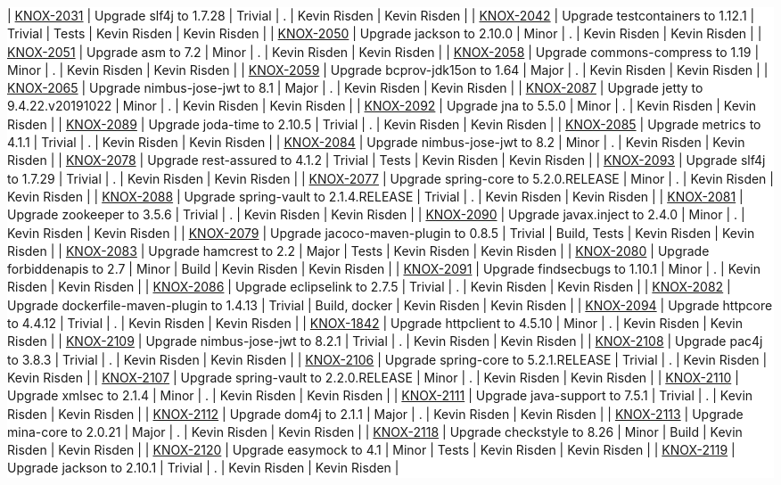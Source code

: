 | [KNOX-2031](https://issues.apache.org/jira/browse/KNOX-2031) | Upgrade slf4j to 1.7.28 |  Trivial | . | Kevin Risden | Kevin Risden |
| [KNOX-2042](https://issues.apache.org/jira/browse/KNOX-2042) | Upgrade testcontainers to 1.12.1 |  Trivial | Tests | Kevin Risden | Kevin Risden |
| [KNOX-2050](https://issues.apache.org/jira/browse/KNOX-2050) | Upgrade jackson to 2.10.0 |  Minor | . | Kevin Risden | Kevin Risden |
| [KNOX-2051](https://issues.apache.org/jira/browse/KNOX-2051) | Upgrade asm to 7.2 |  Minor | . | Kevin Risden | Kevin Risden |
| [KNOX-2058](https://issues.apache.org/jira/browse/KNOX-2058) | Upgrade commons-compress to 1.19 |  Minor | . | Kevin Risden | Kevin Risden |
| [KNOX-2059](https://issues.apache.org/jira/browse/KNOX-2059) | Upgrade bcprov-jdk15on to 1.64 |  Major | . | Kevin Risden | Kevin Risden |
| [KNOX-2065](https://issues.apache.org/jira/browse/KNOX-2065) | Upgrade nimbus-jose-jwt to 8.1 |  Major | . | Kevin Risden | Kevin Risden |
| [KNOX-2087](https://issues.apache.org/jira/browse/KNOX-2087) | Upgrade jetty to 9.4.22.v20191022 |  Minor | . | Kevin Risden | Kevin Risden |
| [KNOX-2092](https://issues.apache.org/jira/browse/KNOX-2092) | Upgrade jna to 5.5.0 |  Minor | . | Kevin Risden | Kevin Risden |
| [KNOX-2089](https://issues.apache.org/jira/browse/KNOX-2089) | Upgrade joda-time to 2.10.5 |  Trivial | . | Kevin Risden | Kevin Risden |
| [KNOX-2085](https://issues.apache.org/jira/browse/KNOX-2085) | Upgrade metrics to 4.1.1 |  Trivial | . | Kevin Risden | Kevin Risden |
| [KNOX-2084](https://issues.apache.org/jira/browse/KNOX-2084) | Upgrade nimbus-jose-jwt to 8.2 |  Minor | . | Kevin Risden | Kevin Risden |
| [KNOX-2078](https://issues.apache.org/jira/browse/KNOX-2078) | Upgrade rest-assured to 4.1.2 |  Trivial | Tests | Kevin Risden | Kevin Risden |
| [KNOX-2093](https://issues.apache.org/jira/browse/KNOX-2093) | Upgrade slf4j to 1.7.29 |  Trivial | . | Kevin Risden | Kevin Risden |
| [KNOX-2077](https://issues.apache.org/jira/browse/KNOX-2077) | Upgrade spring-core to 5.2.0.RELEASE |  Minor | . | Kevin Risden | Kevin Risden |
| [KNOX-2088](https://issues.apache.org/jira/browse/KNOX-2088) | Upgrade spring-vault to 2.1.4.RELEASE |  Trivial | . | Kevin Risden | Kevin Risden |
| [KNOX-2081](https://issues.apache.org/jira/browse/KNOX-2081) | Upgrade zookeeper to 3.5.6 |  Trivial | . | Kevin Risden | Kevin Risden |
| [KNOX-2090](https://issues.apache.org/jira/browse/KNOX-2090) | Upgrade javax.inject to 2.4.0 |  Minor | . | Kevin Risden | Kevin Risden |
| [KNOX-2079](https://issues.apache.org/jira/browse/KNOX-2079) | Upgrade jacoco-maven-plugin to 0.8.5 |  Trivial | Build, Tests | Kevin Risden | Kevin Risden |
| [KNOX-2083](https://issues.apache.org/jira/browse/KNOX-2083) | Upgrade hamcrest to 2.2 |  Major | Tests | Kevin Risden | Kevin Risden |
| [KNOX-2080](https://issues.apache.org/jira/browse/KNOX-2080) | Upgrade forbiddenapis to 2.7 |  Minor | Build | Kevin Risden | Kevin Risden |
| [KNOX-2091](https://issues.apache.org/jira/browse/KNOX-2091) | Upgrade findsecbugs to 1.10.1 |  Minor | . | Kevin Risden | Kevin Risden |
| [KNOX-2086](https://issues.apache.org/jira/browse/KNOX-2086) | Upgrade eclipselink to 2.7.5 |  Trivial | . | Kevin Risden | Kevin Risden |
| [KNOX-2082](https://issues.apache.org/jira/browse/KNOX-2082) | Upgrade dockerfile-maven-plugin to 1.4.13 |  Trivial | Build, docker | Kevin Risden | Kevin Risden |
| [KNOX-2094](https://issues.apache.org/jira/browse/KNOX-2094) | Upgrade httpcore to 4.4.12 |  Trivial | . | Kevin Risden | Kevin Risden |
| [KNOX-1842](https://issues.apache.org/jira/browse/KNOX-1842) | Upgrade httpclient to 4.5.10 |  Minor | . | Kevin Risden | Kevin Risden |
| [KNOX-2109](https://issues.apache.org/jira/browse/KNOX-2109) | Upgrade nimbus-jose-jwt to 8.2.1 |  Trivial | . | Kevin Risden | Kevin Risden |
| [KNOX-2108](https://issues.apache.org/jira/browse/KNOX-2108) | Upgrade pac4j to 3.8.3 |  Trivial | . | Kevin Risden | Kevin Risden |
| [KNOX-2106](https://issues.apache.org/jira/browse/KNOX-2106) | Upgrade spring-core to 5.2.1.RELEASE |  Trivial | . | Kevin Risden | Kevin Risden |
| [KNOX-2107](https://issues.apache.org/jira/browse/KNOX-2107) | Upgrade spring-vault to 2.2.0.RELEASE |  Minor | . | Kevin Risden | Kevin Risden |
| [KNOX-2110](https://issues.apache.org/jira/browse/KNOX-2110) | Upgrade xmlsec to 2.1.4 |  Minor | . | Kevin Risden | Kevin Risden |
| [KNOX-2111](https://issues.apache.org/jira/browse/KNOX-2111) | Upgrade java-support to 7.5.1 |  Trivial | . | Kevin Risden | Kevin Risden |
| [KNOX-2112](https://issues.apache.org/jira/browse/KNOX-2112) | Upgrade dom4j to 2.1.1 |  Major | . | Kevin Risden | Kevin Risden |
| [KNOX-2113](https://issues.apache.org/jira/browse/KNOX-2113) | Upgrade mina-core to 2.0.21 |  Major | . | Kevin Risden | Kevin Risden |
| [KNOX-2118](https://issues.apache.org/jira/browse/KNOX-2118) | Upgrade checkstyle to 8.26 |  Minor | Build | Kevin Risden | Kevin Risden |
| [KNOX-2120](https://issues.apache.org/jira/browse/KNOX-2120) | Upgrade easymock to 4.1 |  Minor | Tests | Kevin Risden | Kevin Risden |
| [KNOX-2119](https://issues.apache.org/jira/browse/KNOX-2119) | Upgrade jackson to 2.10.1 |  Trivial | . | Kevin Risden | Kevin Risden |